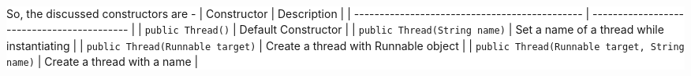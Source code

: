 
So, the discussed constructors are -
| Constructor                                   | Description                                |
| --------------------------------------------- | ------------------------------------------ |
| `public Thread()`                             | Default Constructor                        |
| `public Thread(String name)`                  | Set a name of a thread while instantiating |
| `public Thread(Runnable target)`              | Create a thread with Runnable object       |
| `public Thread(Runnable target, String name)` | Create a thread with a name                |